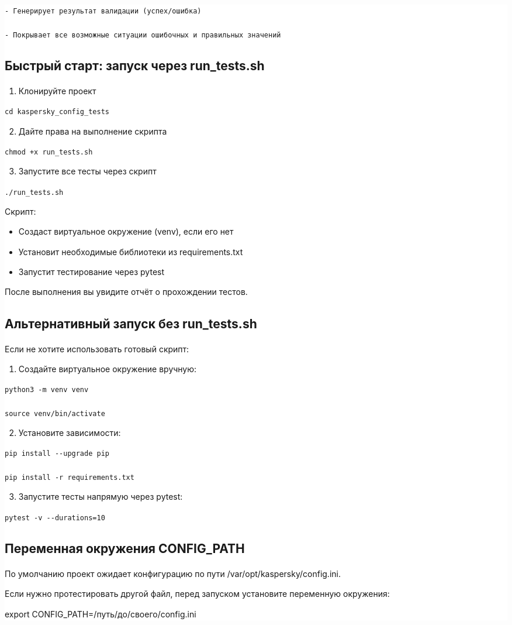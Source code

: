     - Генерирует результат валидации (успех/ошибка)

    - Покрывает все возможные ситуации ошибочных и правильных значений

## Быстрый старт: запуск через run_tests.sh

1. Клонируйте проект
```plaintext
cd kaspersky_config_tests
```
2. Дайте права на выполнение скрипта
```plaintext
chmod +x run_tests.sh
```
3. Запустите все тесты через скрипт
```plaintext
./run_tests.sh
```
Скрипт:

*   Создаст виртуальное окружение (venv), если его нет

*   Установит необходимые библиотеки из requirements.txt

*   Запустит тестирование через pytest

После выполнения вы увидите отчёт о прохождении тестов.

##  Альтернативный запуск без run\_tests.sh

Если не хотите использовать готовый скрипт:

1. Создайте виртуальное окружение вручную:
```plaintext
python3 -m venv venv

source venv/bin/activate
```
2. Установите зависимости:
```plaintext
pip install --upgrade pip

pip install -r requirements.txt
```
3. Запустите тесты напрямую через pytest:
```plaintext
pytest -v --durations=10
```
##  Переменная окружения CONFIG_PATH

По умолчанию проект ожидает конфигурацию по пути /var/opt/kaspersky/config.ini.

Если нужно протестировать другой файл, перед запуском установите переменную окружения:

export CONFIG_PATH=/путь/до/своего/config.ini
